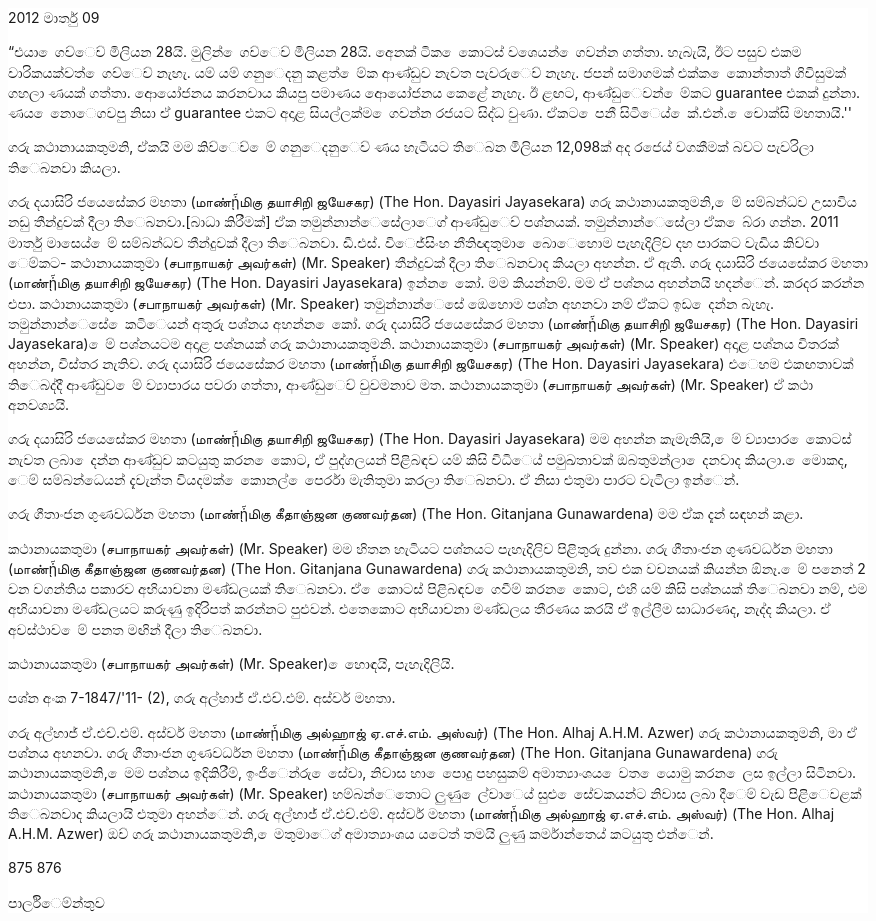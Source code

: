 2012 මාර්තු 09

“එයා ෙගව්ෙව් මිලියන 28යි. මුලින් ෙගව්ෙව් මිලියන 28යි. අෙනක් ටික ෙකොටස් වශෙයන් ෙගවන්න ගත්තා. හැබැයි, ඊට පසුව එකම වාරිකයක්වත් ෙගව්ෙව් නැහැ. යම් යම් ගනුෙදනු කළත් ෙම්ක ආණ්ඩුව නැවත පැවරුෙව් නැහැ. ජපන් සමාගමක් එක්ක ෙකොන්තාත් ගිවිසුමක් ගහලා ණයක් ගත්තා. ආෙයෝජනය කරනවාය කියපු පමාණය ආෙයෝජනය කෙළේ නැහැ. ඊ ළඟට, ආණ්ඩුෙවන් ෙම්කට guarantee එකක් දුන්නා. ණය ෙනොෙගවපු නිසා ඒ guarantee එකට අදාළ සියල්ලක්ම ෙගවන්න රජයට සිද්ධ වුණා. ඒකට ෙපනී සිටිෙය් ෙක්.එන්. ෙචොක්සි මහතායි.''

ගරු කථානායකතුමනි, ඒකයි මම කිව්ෙව් ෙම් ගනුෙදනුෙව් ණය හැටියට තිෙබන මිලියන 12,098ක් අද රජෙය් වගකීමක් බවට පැවරිලා තිෙබනවා කියලා.

ගරු දයාසිරි ජයෙසේකර මහතා (மாண்ᾗமிகு தயாசிறி ஜயேசகர) (The Hon. Dayasiri Jayasekara) ගරු කථානායකතුමනි, ෙම් සම්බන්ධව උසාවිය නඩු තීන්දුවක් දීලා තිෙබනවා.[බාධා කිරීමක්] ඒක තමුන්නාන්ෙසේලාෙග් ආණ්ඩුෙව් පශ්නයක්. තමුන්නාන්ෙසේලා ඒක ෙබ්රා ගන්න. 2011 මාර්තු මාසෙය් ෙම් සම්බන්ධව තීන්දුවක් දීලා තිෙබනවා. ඩී.එස්. විෙජ්සිංහ නීතිඥතුමා ෙබොෙහොම පැහැදිලිව දහ පාරකට වැඩිය කිව්වා ෙම්කට- කථානායකතුමා (சபாநாயகர் அவர்கள்) (Mr. Speaker) තීන්දුවක් දීලා තිෙබනවාද කියලා අහන්න. ඒ ඇති. ගරු දයාසිරි ජයෙසේකර මහතා (மாண்ᾗமிகு தயாசிறி ஜயேசகர) (The Hon. Dayasiri Jayasekara) ඉන්න ෙකෝ. මම කියන්නම්. මම ඒ පශ්නය අහන්නයි හදන්ෙන්. කරදර කරන්න එපා. කථානායකතුමා (சபாநாயகர் அவர்கள்) (Mr. Speaker) තමුන්නාන්ෙසේ ඔෙහොම පශ්න අහනවා නම් ඒකට ඉඩ ෙදන්න බැහැ. තමුන්නාන්ෙසේ ෙකටිෙයන් අතුරු පශ්නය අහන්න ෙකෝ. ගරු දයාසිරි ජයෙසේකර මහතා (மாண்ᾗமிகு தயாசிறி ஜயேசகர) (The Hon. Dayasiri Jayasekara) ෙම් පශ්නයටම අදාළ පශ්නයක් ගරු කථානායකතුමනි. කථානායකතුමා (சபாநாயகர் அவர்கள்) (Mr. Speaker) අදාළ පශ්නය විතරක් අහන්න, විස්තර නැතිව. ගරු දයාසිරි ජයෙසේකර මහතා (மாண்ᾗமிகு தயாசிறி ஜயேசகர) (The Hon. Dayasiri Jayasekara) එෙහම එකඟතාවක් තිෙබද්දී ආණ්ඩුව ෙම් ව්‍යාපාරය පවරා ගත්තා, ආණ්ඩුෙව් වුවමනාව මත. කථානායකතුමා (சபாநாயகர் அவர்கள்) (Mr. Speaker) ඒ කථා අනවශ්‍යයි.

ගරු දයාසිරි ජයෙසේකර මහතා (மாண்ᾗமிகு தயாசிறி ஜயேசகர) (The Hon. Dayasiri Jayasekara) මම අහන්න කැමැතියි, ෙම් ව්‍යාපාර ෙකොටස් නැවත ලබා ෙදන්න ආණ්ඩුව කටයුතු කරන ෙකොට, ඒ පුද්ගලයන් පිළිබඳව යම් කිසි විධිෙය් පමුඛතාවක් ඔබතුමන්ලා ෙදනවාද කියලා. ෙමොකද, ෙම් සම්බන්ධෙයන් දැවැන්ත වියදමක් ෙකොනල් ෙපෙර්රා මැතිතුමා කරලා තිෙබනවා. ඒ නිසා එතුමා පාරට වැටිලා ඉන්ෙන්.

ගරු ගීතාංජන ගුණවර්ධන මහතා (மாண்ᾗமிகு கீதாஞ்ஜன குணவர்தன) (The Hon. Gitanjana Gunawardena) මම ඒක දැන් සඳහන් කළා.

කථානායකතුමා (சபாநாயகர் அவர்கள்) (Mr. Speaker) මම හිතන හැටියට පශ්නයට පැහැදිලිව පිළිතුරු දුන්නා. ගරු ගීතාංජන ගුණවර්ධන මහතා (மாண்ᾗமிகு கீதாஞ்ஜன குணவர்தன) (The Hon. Gitanjana Gunawardena) ගරු කථානායකතුමනි, තව එක වචනයක් කියන්න ඕනෑ. ෙම් පනෙත් 2 වන වගන්තිය පකාරව අභියාචනා මණ්ඩලයක් තිෙබනවා. ඒ ෙකොටස් පිළිබඳව ෙගවීම් කරන ෙකොට, එහි යම් කිසි පශ්නයක් තිෙබනවා නම්, එම අභියාචනා මණ්ඩලයට කරුණු ඉදිරිපත් කරන්නට පුළුවන්. එතෙකොට අභියාචනා මණ්ඩලය තීරණය කරයි ඒ ඉල්ලීම සාධාරණද, නැද්ද කියලා. ඒ අවස්ථාව ෙම් පනත මඟින් දීලා තිෙබනවා.

කථානායකතුමා (சபாநாயகர் அவர்கள்) (Mr. Speaker) ෙහොඳයි, පැහැදිලියි.

පශ්න අංක 7-1847/'11- (2), ගරු අල්හාජ් ඒ.එච්.එම්. අස්වර් මහතා.

ගරු අල්හාජ් ඒ.එච්.එම්. අස්වර් මහතා (மாண்ᾗமிகு அல்ஹாஜ் ஏ.எச்.எம். அஸ்வர்) (The Hon. Alhaj A.H.M. Azwer) ගරු කථානායකතුමනි, මා ඒ පශ්නය අහනවා. ගරු ගීතාංජන ගුණවර්ධන මහතා (மாண்ᾗமிகு கீதாஞ்ஜன குணவர்தன) (The Hon. Gitanjana Gunawardena) ගරු කථානායකතුමනි, ෙමම පශ්නය ඉදිකිරීම්, ඉංජිෙන්රු ෙසේවා, නිවාස හා ෙපොදු පහසුකම් අමාත්‍යාංශය ෙවත ෙයොමු කරන ෙලස ඉල්ලා සිටිනවා. කථානායකතුමා (சபாநாயகர் அவர்கள்) (Mr. Speaker) හම්බන්ෙතොට ලුණු ෙල්වාෙය් සුළු ෙසේවකයන්ට නිවාස ලබා දීෙම් වැඩ පිළිෙවළක් තිෙබනවාද කියලායි එතුමා අහන්ෙන්. ගරු අල්හාජ් ඒ.එච්.එම්. අස්වර් මහතා (மாண்ᾗமிகு அல்ஹாஜ் ஏ.எச்.எம். அஸ்வர்) (The Hon. Alhaj A.H.M. Azwer) ඔව් ගරු කථානායකතුමනි, ෙමතුමාෙග් අමාත්‍යාංශය යටෙත් තමයි ලුණු කර්මාන්තෙය් කටයුතු එන්ෙන්.

875 876

පාර්ලිෙම්න්තුව
